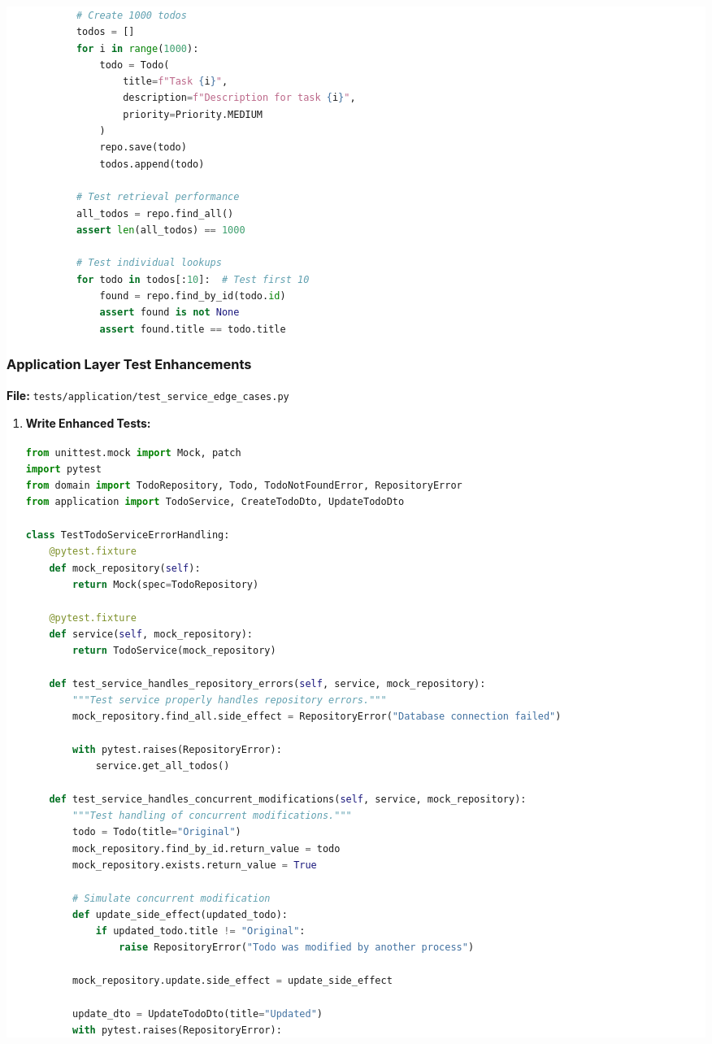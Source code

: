    ```python
               # Create 1000 todos
               todos = []
               for i in range(1000):
                   todo = Todo(
                       title=f"Task {i}",
                       description=f"Description for task {i}",
                       priority=Priority.MEDIUM
                   )
                   repo.save(todo)
                   todos.append(todo)
               
               # Test retrieval performance
               all_todos = repo.find_all()
               assert len(all_todos) == 1000
               
               # Test individual lookups
               for todo in todos[:10]:  # Test first 10
                   found = repo.find_by_id(todo.id)
                   assert found is not None
                   assert found.title == todo.title
   ```

### Application Layer Test Enhancements

**File:** `tests/application/test_service_edge_cases.py`

1. **Write Enhanced Tests:**
   ```python
   from unittest.mock import Mock, patch
   import pytest
   from domain import TodoRepository, Todo, TodoNotFoundError, RepositoryError
   from application import TodoService, CreateTodoDto, UpdateTodoDto
   
   class TestTodoServiceErrorHandling:
       @pytest.fixture
       def mock_repository(self):
           return Mock(spec=TodoRepository)
       
       @pytest.fixture
       def service(self, mock_repository):
           return TodoService(mock_repository)
       
       def test_service_handles_repository_errors(self, service, mock_repository):
           """Test service properly handles repository errors."""
           mock_repository.find_all.side_effect = RepositoryError("Database connection failed")
           
           with pytest.raises(RepositoryError):
               service.get_all_todos()
       
       def test_service_handles_concurrent_modifications(self, service, mock_repository):
           """Test handling of concurrent modifications."""
           todo = Todo(title="Original")
           mock_repository.find_by_id.return_value = todo
           mock_repository.exists.return_value = True
           
           # Simulate concurrent modification
           def update_side_effect(updated_todo):
               if updated_todo.title != "Original":
                   raise RepositoryError("Todo was modified by another process")
           
           mock_repository.update.side_effect = update_side_effect
           
           update_dto = UpdateTodoDto(title="Updated")
           with pytest.raises(RepositoryError):
   ```